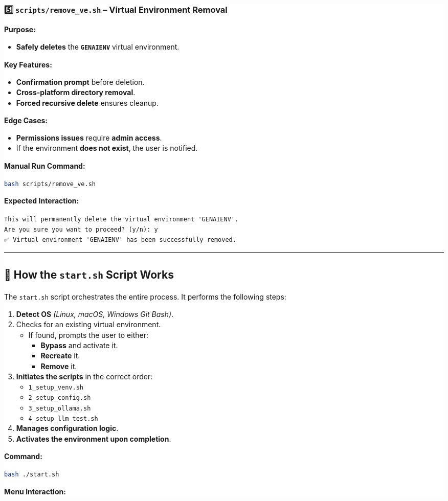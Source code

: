 
### 5️⃣ **`scripts/remove_ve.sh` – Virtual Environment Removal**

**Purpose:**
- **Safely deletes** the **`GENAIENV`** virtual environment.

**Key Features:**
- **Confirmation prompt** before deletion.
- **Cross-platform directory removal**.
- **Forced recursive delete** ensures cleanup.

**Edge Cases:**
- **Permissions issues** require **admin access**.
- If the environment **does not exist**, the user is notified.

**Manual Run Command:**

```bash
bash scripts/remove_ve.sh
```

**Expected Interaction:**

```plaintext
This will permanently delete the virtual environment 'GENAIENV'.
Are you sure you want to proceed? (y/n): y
✅ Virtual environment 'GENAIENV' has been successfully removed.
```

---

## 🚀 **How the `start.sh` Script Works**

The `start.sh` script orchestrates the entire process. It performs the following steps:

1. **Detect OS** *(Linux, macOS, Windows Git Bash)*.
2. Checks for an existing virtual environment.
   - If found, prompts the user to either:
     - **Bypass** and activate it.
     - **Recreate** it.
     - **Remove** it.
3. **Initiates the scripts** in the correct order:
   - `1_setup_venv.sh`
   - `2_setup_config.sh`
   - `3_setup_ollama.sh`
   - `4_setup_llm_test.sh`
4. **Manages configuration logic**.
5. **Activates the environment upon completion**.

**Command:**

```bash
bash ./start.sh
```

**Menu Interaction:**

